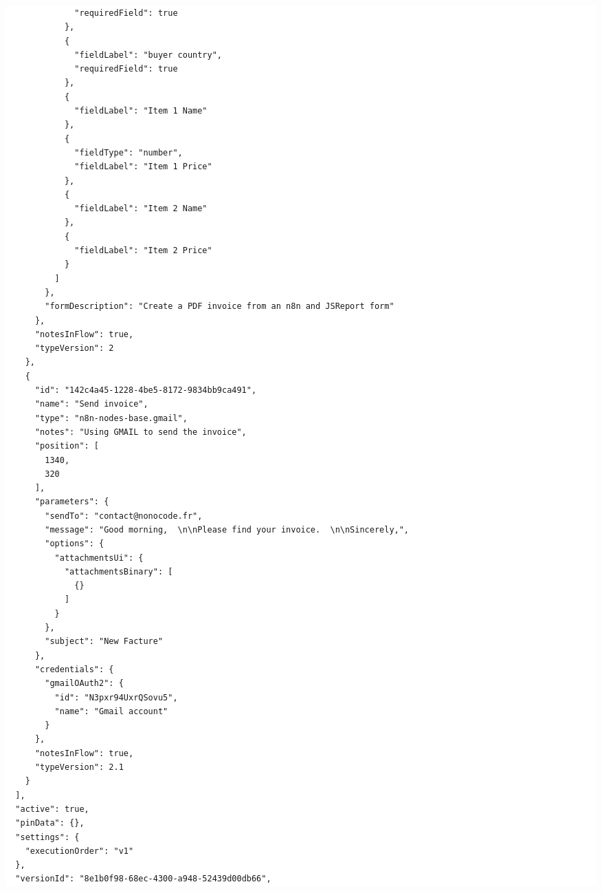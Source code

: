 ```
              "requiredField": true
            },
            {
              "fieldLabel": "buyer country",
              "requiredField": true
            },
            {
              "fieldLabel": "Item 1 Name"
            },
            {
              "fieldType": "number",
              "fieldLabel": "Item 1 Price"
            },
            {
              "fieldLabel": "Item 2 Name"
            },
            {
              "fieldLabel": "Item 2 Price"
            }
          ]
        },
        "formDescription": "Create a PDF invoice from an n8n and JSReport form"
      },
      "notesInFlow": true,
      "typeVersion": 2
    },
    {
      "id": "142c4a45-1228-4be5-8172-9834bb9ca491",
      "name": "Send invoice",
      "type": "n8n-nodes-base.gmail",
      "notes": "Using GMAIL to send the invoice",
      "position": [
        1340,
        320
      ],
      "parameters": {
        "sendTo": "contact@nonocode.fr",
        "message": "Good morning,  \n\nPlease find your invoice.  \n\nSincerely,",
        "options": {
          "attachmentsUi": {
            "attachmentsBinary": [
              {}
            ]
          }
        },
        "subject": "New Facture"
      },
      "credentials": {
        "gmailOAuth2": {
          "id": "N3pxr94UxrQSovu5",
          "name": "Gmail account"
        }
      },
      "notesInFlow": true,
      "typeVersion": 2.1
    }
  ],
  "active": true,
  "pinData": {},
  "settings": {
    "executionOrder": "v1"
  },
  "versionId": "8e1b0f98-68ec-4300-a948-52439d00db66",
```